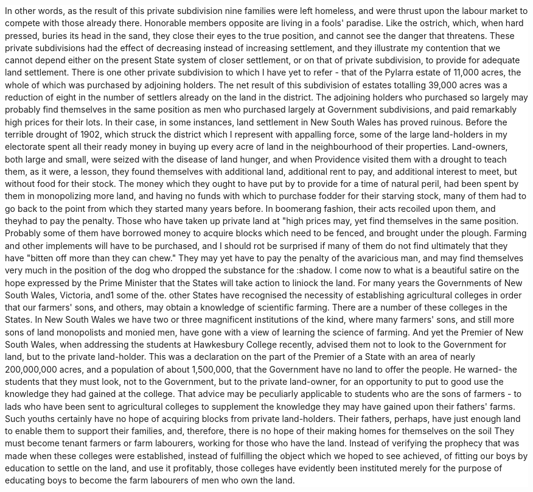 In other words, as the result of this private subdivision nine families were left homeless, and were thrust upon the labour market to compete with those already there. Honorable members opposite are living in a fools' paradise. Like the ostrich, which, when hard pressed, buries its head in the sand, they close their eyes to the true position, and cannot see the danger that threatens. These private subdivisions had the effect of decreasing instead of increasing settlement, and they illustrate my contention that we cannot depend either on the present State system of closer settlement, or on that of private subdivision, to provide for adequate land settlement. There is one other private subdivision to which I have yet to refer - that of the Pylarra estate of 11,000 acres, the whole of which was purchased by adjoining holders. The net result of this subdivision of estates totalling 39,000 acres was a reduction of eight in the number of settlers already on the land in the district. The adjoining holders who purchased so largely may probably find themselves in the same position as men who purchased largely at Government subdivisions, and paid remarkably high prices for their lots. In their case, in some instances, land settlement in New South Wales has proved ruinous. Before the terrible drought of 1902, which struck the district which I represent with appalling force, some of the large land-holders in my electorate spent all their ready money in buying up every acre of land in the neighbourhood of their properties. Land-owners, both large and small, were seized with the disease of land hunger, and when Providence visited them with a drought to teach them, as it were, a lesson, they found themselves with additional land, additional rent to pay, and additional interest to meet, but without food for their stock. The money which they ought to have put by to provide for a time of natural peril, had been spent by them in monopolizing more land, and having no funds with which to purchase fodder for their starving stock, many of them had to go back to the point from which they started many years before. In boomerang fashion, their acts recoiled upon them, and theyhad to pay the penalty. Those who have taken up private land at "high prices may, yet find themselves in the same position. Probably some of them have borrowed money to acquire blocks which need to be fenced, and brought under the plough. Farming and other implements will  have to be purchased, and I should rot be surprised if many of them do not find ultimately that they have "bitten off more than they can chew." They may yet have to pay the penalty of the avaricious man, and may find themselves very much in the position of the dog who dropped the substance for the :shadow. I come now to what is a beautiful satire on the hope expressed by the Prime Minister that the States will take action to liniock the land. For many years the Governments of New South Wales, Victoria, and1 some of the. other States have recognised the necessity of establishing agricultural colleges in order that our farmers' sons, and others, may obtain a knowledge of scientific farming. There are a number of these colleges in the States. In New South Wales we have two or three magnificent institutions of the kind, where many farmers' sons, and still more sons of land monopolists and monied men, have gone with a view of learning the science of farming. And yet the Premier of New South Wales, when addressing the students at Hawkesbury College recently, advised them not to look to the Government for land, but to the private land-holder. This was a declaration on the part of the Premier of a State with an area of nearly 200,000,000 acres, and a population of about 1,500,000, that the Government have no land to offer the people. He warned- the students that they must look, not to the Government, but to the private land-owner, for an opportunity to put to good use the knowledge they had gained at the college. That advice may be peculiarly applicable to students who are the sons of farmers - to lads who have been sent to agricultural colleges to supplement the knowledge they may have gained upon their fathers' farms. Such youths certainly have no hope of acquiring blocks from private land-holders. Their fathers, perhaps, have just enough land to enable them to support their families, and, therefore, there is no hope of their making homes for themselves on the soil They must become tenant farmers or farm labourers, working for those who have the land. Instead of verifying the prophecy that was made when these colleges were established, instead of fulfilling the object which we hoped to see achieved, of fitting our boys by education to settle on the land, and use it profitably, those colleges have evidently been instituted merely for the purpose of educating boys to become the farm labourers of men who own the land. 
